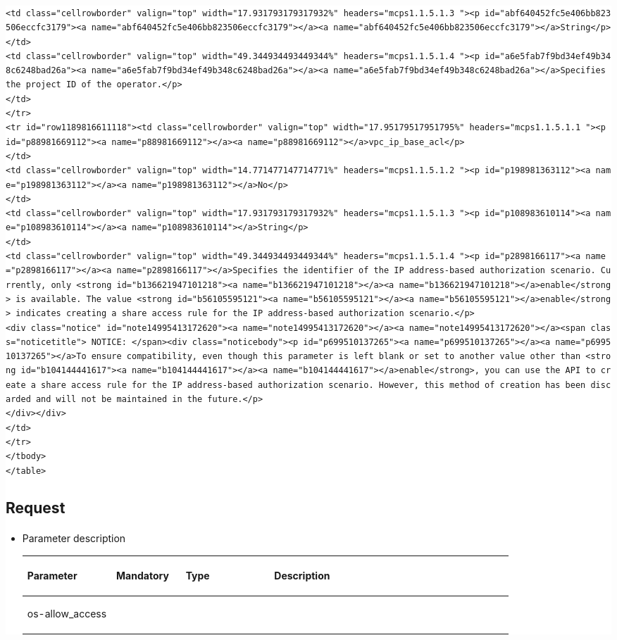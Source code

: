     <td class="cellrowborder" valign="top" width="17.931793179317932%" headers="mcps1.1.5.1.3 "><p id="abf640452fc5e406bb823506eccfc3179"><a name="abf640452fc5e406bb823506eccfc3179"></a><a name="abf640452fc5e406bb823506eccfc3179"></a>String</p>
    </td>
    <td class="cellrowborder" valign="top" width="49.344934493449344%" headers="mcps1.1.5.1.4 "><p id="a6e5fab7f9bd34ef49b348c6248bad26a"><a name="a6e5fab7f9bd34ef49b348c6248bad26a"></a><a name="a6e5fab7f9bd34ef49b348c6248bad26a"></a>Specifies the project ID of the operator.</p>
    </td>
    </tr>
    <tr id="row1189816611118"><td class="cellrowborder" valign="top" width="17.95179517951795%" headers="mcps1.1.5.1.1 "><p id="p88981669112"><a name="p88981669112"></a><a name="p88981669112"></a>vpc_ip_base_acl</p>
    </td>
    <td class="cellrowborder" valign="top" width="14.771477147714771%" headers="mcps1.1.5.1.2 "><p id="p198981363112"><a name="p198981363112"></a><a name="p198981363112"></a>No</p>
    </td>
    <td class="cellrowborder" valign="top" width="17.931793179317932%" headers="mcps1.1.5.1.3 "><p id="p108983610114"><a name="p108983610114"></a><a name="p108983610114"></a>String</p>
    </td>
    <td class="cellrowborder" valign="top" width="49.344934493449344%" headers="mcps1.1.5.1.4 "><p id="p2898166117"><a name="p2898166117"></a><a name="p2898166117"></a>Specifies the identifier of the IP address-based authorization scenario. Currently, only <strong id="b136621947101218"><a name="b136621947101218"></a><a name="b136621947101218"></a>enable</strong> is available. The value <strong id="b56105595121"><a name="b56105595121"></a><a name="b56105595121"></a>enable</strong> indicates creating a share access rule for the IP address-based authorization scenario.</p>
    <div class="notice" id="note14995413172620"><a name="note14995413172620"></a><a name="note14995413172620"></a><span class="noticetitle"> NOTICE: </span><div class="noticebody"><p id="p699510137265"><a name="p699510137265"></a><a name="p699510137265"></a>To ensure compatibility, even though this parameter is left blank or set to another value other than <strong id="b104144441617"><a name="b104144441617"></a><a name="b104144441617"></a>enable</strong>, you can use the API to create a share access rule for the IP address-based authorization scenario. However, this method of creation has been discarded and will not be maintained in the future.</p>
    </div></div>
    </td>
    </tr>
    </tbody>
    </table>


## Request<a name="s1e8eb33120864ed0bca458fb8467230a"></a>

-   Parameter description

    <a name="en-us_topic_0064390798_table42069424"></a>
    <table><thead align="left"><tr id="en-us_topic_0064390798_row20618333"><th class="cellrowborder" valign="top" width="18.3%" id="mcps1.1.5.1.1"><p id="p57416229519"><a name="p57416229519"></a><a name="p57416229519"></a>Parameter</p>
    </th>
    <th class="cellrowborder" valign="top" width="14.280000000000001%" id="mcps1.1.5.1.2"><p id="p874118226518"><a name="p874118226518"></a><a name="p874118226518"></a>Mandatory</p>
    </th>
    <th class="cellrowborder" valign="top" width="18.21%" id="mcps1.1.5.1.3"><p id="p177560229518"><a name="p177560229518"></a><a name="p177560229518"></a>Type</p>
    </th>
    <th class="cellrowborder" valign="top" width="49.21%" id="mcps1.1.5.1.4"><p id="p8756022155"><a name="p8756022155"></a><a name="p8756022155"></a>Description</p>
    </th>
    </tr>
    </thead>
    <tbody><tr id="en-us_topic_0064390798_row35228531"><td class="cellrowborder" valign="top" width="18.3%" headers="mcps1.1.5.1.1 "><p id="en-us_topic_0064390798_p34938791"><a name="en-us_topic_0064390798_p34938791"></a><a name="en-us_topic_0064390798_p34938791"></a>os-allow_access</p>
    </td>